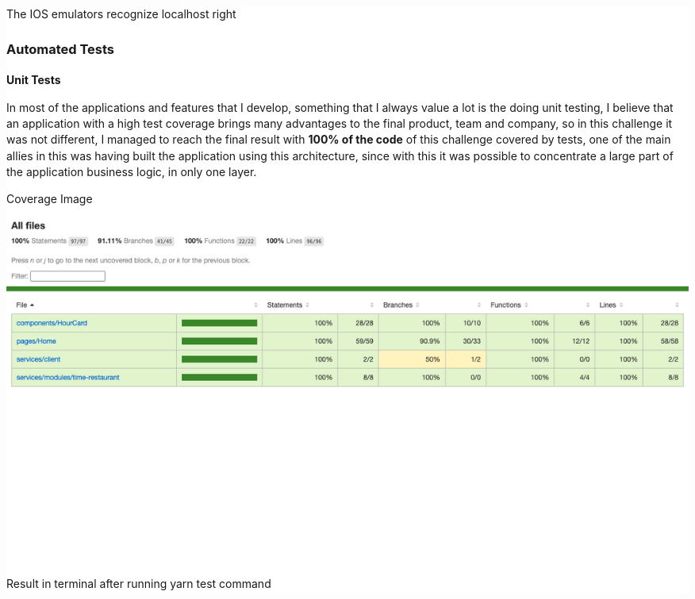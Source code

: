 The IOS emulators recognize localhost right

### Automated Tests

**Unit Tests**

In most of the applications and features that I develop, something that I always value a lot is the doing unit testing, I believe that an application with a high test coverage brings many advantages to the final product, team and company, so in this challenge it was not different, I managed to reach the final result with **100% of the code** of this challenge covered by tests, one of the main allies in this was having built the application using this architecture, since with this it was possible to concentrate a large part of the application business logic, in only one layer.

Coverage Image

![](.github/Coverage.png?raw=true)

Result in terminal after running yarn test command
